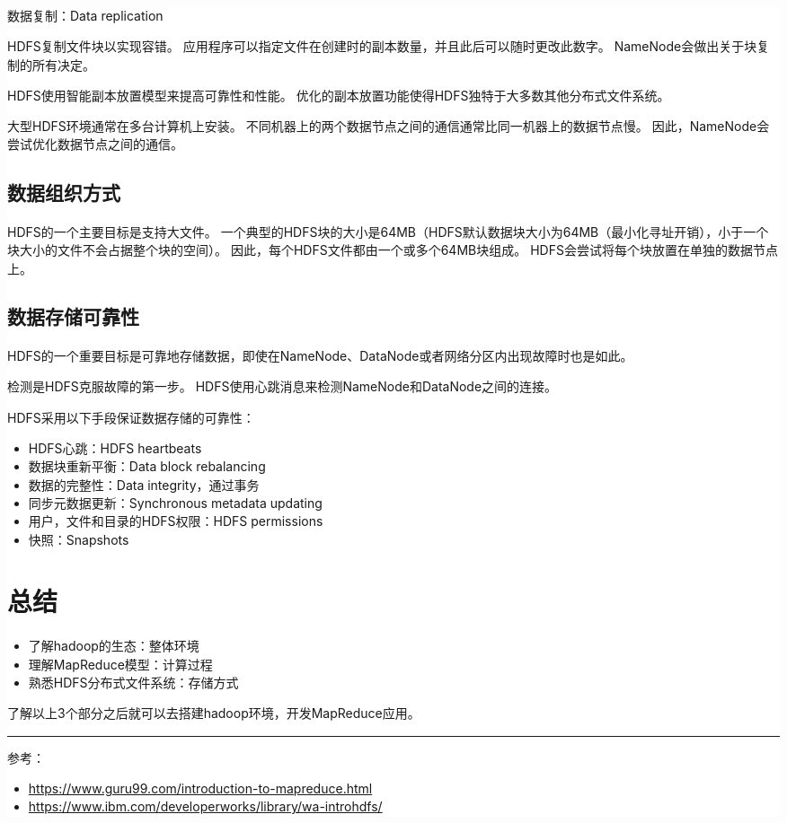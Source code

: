 数据复制：Data replication

HDFS复制文件块以实现容错。 应用程序可以指定文件在创建时的副本数量，并且此后可以随时更改此数字。 NameNode会做出关于块复制的所有决定。

HDFS使用智能副本放置模型来提高可靠性和性能。 优化的副本放置功能使得HDFS独特于大多数其他分布式文件系统。

大型HDFS环境通常在多台计算机上安装。 不同机器上的两个数据节点之间的通信通常比同一机器上的数据节点慢。 因此，NameNode会尝试优化数据节点之间的通信。

## 数据组织方式

HDFS的一个主要目标是支持大文件。 一个典型的HDFS块的大小是64MB（HDFS默认数据块大小为64MB（最小化寻址开销），小于一个块大小的文件不会占据整个块的空间）。 因此，每个HDFS文件都由一个或多个64MB块组成。 HDFS会尝试将每个块放置在单独的数据节点上。

## 数据存储可靠性

HDFS的一个重要目标是可靠地存储数据，即使在NameNode、DataNode或者网络分区内出现故障时也是如此。

检测是HDFS克服故障的第一步。 HDFS使用心跳消息来检测NameNode和DataNode之间的连接。

HDFS采用以下手段保证数据存储的可靠性：

- HDFS心跳：HDFS heartbeats
- 数据块重新平衡：Data block rebalancing
- 数据的完整性：Data integrity，通过事务
- 同步元数据更新：Synchronous metadata updating
- 用户，文件和目录的HDFS权限：HDFS permissions
- 快照：Snapshots

# 总结

- 了解hadoop的生态：整体环境
- 理解MapReduce模型：计算过程
- 熟悉HDFS分布式文件系统：存储方式

了解以上3个部分之后就可以去搭建hadoop环境，开发MapReduce应用。

---

参考：

- https://www.guru99.com/introduction-to-mapreduce.html
- https://www.ibm.com/developerworks/library/wa-introhdfs/